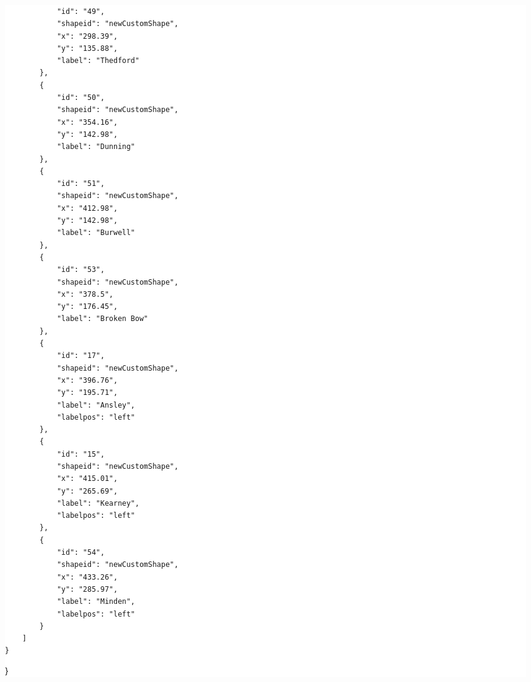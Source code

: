                 "id": "49",
                "shapeid": "newCustomShape",
                "x": "298.39",
                "y": "135.88",
                "label": "Thedford"
            },
            {
                "id": "50",
                "shapeid": "newCustomShape",
                "x": "354.16",
                "y": "142.98",
                "label": "Dunning"
            },
            {
                "id": "51",
                "shapeid": "newCustomShape",
                "x": "412.98",
                "y": "142.98",
                "label": "Burwell"
            },
            {
                "id": "53",
                "shapeid": "newCustomShape",
                "x": "378.5",
                "y": "176.45",
                "label": "Broken Bow"
            },
            {
                "id": "17",
                "shapeid": "newCustomShape",
                "x": "396.76",
                "y": "195.71",
                "label": "Ansley",
                "labelpos": "left"
            },
            {
                "id": "15",
                "shapeid": "newCustomShape",
                "x": "415.01",
                "y": "265.69",
                "label": "Kearney",
                "labelpos": "left"
            },
            {
                "id": "54",
                "shapeid": "newCustomShape",
                "x": "433.26",
                "y": "285.97",
                "label": "Minden",
                "labelpos": "left"
            }
        ]
    }
}
</code></pre>
